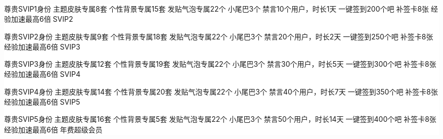 尊贵SVIP1身份
主题皮肤专属8套
个性背景专属15套
发贴气泡专属22个
小尾巴3个
禁言10个用户，时长1天
一键签到200个吧
补签卡8张
经验加速最高6倍
SVIP2

尊贵SVIP2身份
主题皮肤专属9套
个性背景专属18套
发贴气泡专属22个
小尾巴3个
禁言20个用户，时长2天
一键签到250个吧
补签卡8张
经验加速最高6倍
SVIP3

尊贵SVIP3身份
主题皮肤专属12套
个性背景专属19套
发贴气泡专属22个
小尾巴3个
禁言30个用户，时长5天
一键签到300个吧
补签卡8张
经验加速最高6倍
SVIP4

尊贵SVIP4身份
主题皮肤专属14套
个性背景专属20套
发贴气泡专属22个
小尾巴3个
禁言40个用户，时长7天
一键签到350个吧
补签卡8张
经验加速最高6倍
SVIP5

尊贵SVIP5身份
主题皮肤专属16套
个性背景专属5套
发贴气泡专属22个
小尾巴3个
禁言50个用户，时长14天
一键签到400个吧
补签卡8张
经验加速最高6倍
年费超级会员
